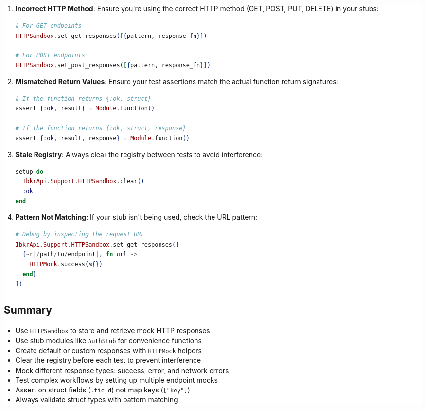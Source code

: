 1. **Incorrect HTTP Method**: Ensure you're using the correct HTTP method (GET, POST, PUT, DELETE) in your stubs:

   ```elixir
   # For GET endpoints
   HTTPSandbox.set_get_responses([{pattern, response_fn}])
   
   # For POST endpoints
   HTTPSandbox.set_post_responses([{pattern, response_fn}])
   ```

2. **Mismatched Return Values**: Ensure your test assertions match the actual function return signatures:

   ```elixir
   # If the function returns {:ok, struct}
   assert {:ok, result} = Module.function()
   
   # If the function returns {:ok, struct, response}
   assert {:ok, result, response} = Module.function()
   ```

3. **Stale Registry**: Always clear the registry between tests to avoid interference:

   ```elixir
   setup do
     IbkrApi.Support.HTTPSandbox.clear()
     :ok
   end
   ```

4. **Pattern Not Matching**: If your stub isn't being used, check the URL pattern:

   ```elixir
   # Debug by inspecting the request URL
   IbkrApi.Support.HTTPSandbox.set_get_responses([
     {~r|/path/to/endpoint|, fn url ->
       HTTPMock.success(%{})
     end}
   ])
   ```

## Summary

- Use `HTTPSandbox` to store and retrieve mock HTTP responses
- Use stub modules like `AuthStub` for convenience functions
- Create default or custom responses with `HTTPMock` helpers
- Clear the registry before each test to prevent interference
- Mock different response types: success, error, and network errors
- Test complex workflows by setting up multiple endpoint mocks
- Assert on struct fields (`.field`) not map keys (`["key"]`)
- Always validate struct types with pattern matching
